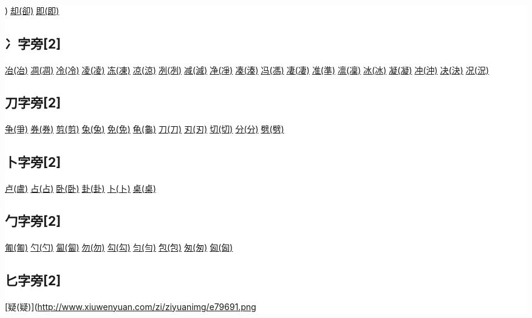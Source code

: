 ) [却(卻)](http://www.xiuwenyuan.com/zi/ziyuanimg/e58db4.png
) [即(即)](http://www.xiuwenyuan.com/zi/ziyuanimg/e58db3.png
) 
## 冫字旁[2]
[冶(冶)](http://www.xiuwenyuan.com/zi/ziyuanimg/e586b6.png
) [凋(凋)](http://www.xiuwenyuan.com/zi/ziyuanimg/e5878b.png
) [冷(冷)](http://www.xiuwenyuan.com/zi/ziyuanimg/e586b7.png
) [凌(凌)](http://www.xiuwenyuan.com/zi/ziyuanimg/e5878c.png
) [冻(凍)](http://www.xiuwenyuan.com/zi/ziyuanimg/e586bb.png
) [凉(涼)](http://www.xiuwenyuan.com/zi/ziyuanimg/e58789.png
) [冽(冽)](http://www.xiuwenyuan.com/zi/ziyuanimg/e586bd.png
) [减(減)](http://www.xiuwenyuan.com/zi/ziyuanimg/e5878f.png
) [净(凈)](http://www.xiuwenyuan.com/zi/ziyuanimg/e58780.png
) [凑(湊)](http://www.xiuwenyuan.com/zi/ziyuanimg/e58791.png
) [冯(馮)](http://www.xiuwenyuan.com/zi/ziyuanimg/e586af.png
) [凄(凄)](http://www.xiuwenyuan.com/zi/ziyuanimg/e58784.png
) [准(準)](http://www.xiuwenyuan.com/zi/ziyuanimg/e58786.png
) [凛(凜)](http://www.xiuwenyuan.com/zi/ziyuanimg/e5879b.png
) [冰(冰)](http://www.xiuwenyuan.com/zi/ziyuanimg/e586b0.png
) [凝(凝)](http://www.xiuwenyuan.com/zi/ziyuanimg/e5879d.png
) [冲(沖)](http://www.xiuwenyuan.com/zi/ziyuanimg/e586b2.png
) [决(決)](http://www.xiuwenyuan.com/zi/ziyuanimg/e586b3.png
) [况(況)](http://www.xiuwenyuan.com/zi/ziyuanimg/e586b5.png
) 
## 刀字旁[2]
[争(爭)](http://www.xiuwenyuan.com/zi/ziyuanimg/e4ba89.png
) [券(券)](http://www.xiuwenyuan.com/zi/ziyuanimg/e588b8.png
) [剪(剪)](http://www.xiuwenyuan.com/zi/ziyuanimg/e589aa.png
) [兔(兔)](http://www.xiuwenyuan.com/zi/ziyuanimg/e58594.png
) [免(免)](http://www.xiuwenyuan.com/zi/ziyuanimg/e5858d.png
) [龟(龜)](http://www.xiuwenyuan.com/zi/ziyuanimg/e9be9f.png
) [刀(刀)](http://www.xiuwenyuan.com/zi/ziyuanimg/e58880.png
) [刃(刃)](http://www.xiuwenyuan.com/zi/ziyuanimg/e58883.png
) [切(切)](http://www.xiuwenyuan.com/zi/ziyuanimg/e58887.png
) [分(分)](http://www.xiuwenyuan.com/zi/ziyuanimg/e58886.png
) [劈(劈)](http://www.xiuwenyuan.com/zi/ziyuanimg/e58a88.png
) 
## 卜字旁[2]
[卢(盧)](http://www.xiuwenyuan.com/zi/ziyuanimg/e58da2.png
) [占(占)](http://www.xiuwenyuan.com/zi/ziyuanimg/e58da0.png
) [卧(卧)](http://www.xiuwenyuan.com/zi/ziyuanimg/e58da7.png
) [卦(卦)](http://www.xiuwenyuan.com/zi/ziyuanimg/e58da6.png
) [卜(卜)](http://www.xiuwenyuan.com/zi/ziyuanimg/e58d9c.png
) [桌(桌)](http://www.xiuwenyuan.com/zi/ziyuanimg/e6a18c.png
) 
## 勹字旁[2]
[匍(匍)](http://www.xiuwenyuan.com/zi/ziyuanimg/e58c8d.png
) [勺(勺)](http://www.xiuwenyuan.com/zi/ziyuanimg/e58bba.png
) [匐(匐)](http://www.xiuwenyuan.com/zi/ziyuanimg/e58c90.png
) [勿(勿)](http://www.xiuwenyuan.com/zi/ziyuanimg/e58bbf.png
) [勾(勾)](http://www.xiuwenyuan.com/zi/ziyuanimg/e58bbe.png
) [匀(勻)](http://www.xiuwenyuan.com/zi/ziyuanimg/e58c80.png
) [包(包)](http://www.xiuwenyuan.com/zi/ziyuanimg/e58c85.png
) [匆(匆)](http://www.xiuwenyuan.com/zi/ziyuanimg/e58c86.png
) [匈(匈)](http://www.xiuwenyuan.com/zi/ziyuanimg/e58c88.png
) 
## 匕字旁[2]
[疑(疑)](http://www.xiuwenyuan.com/zi/ziyuanimg/e79691.png